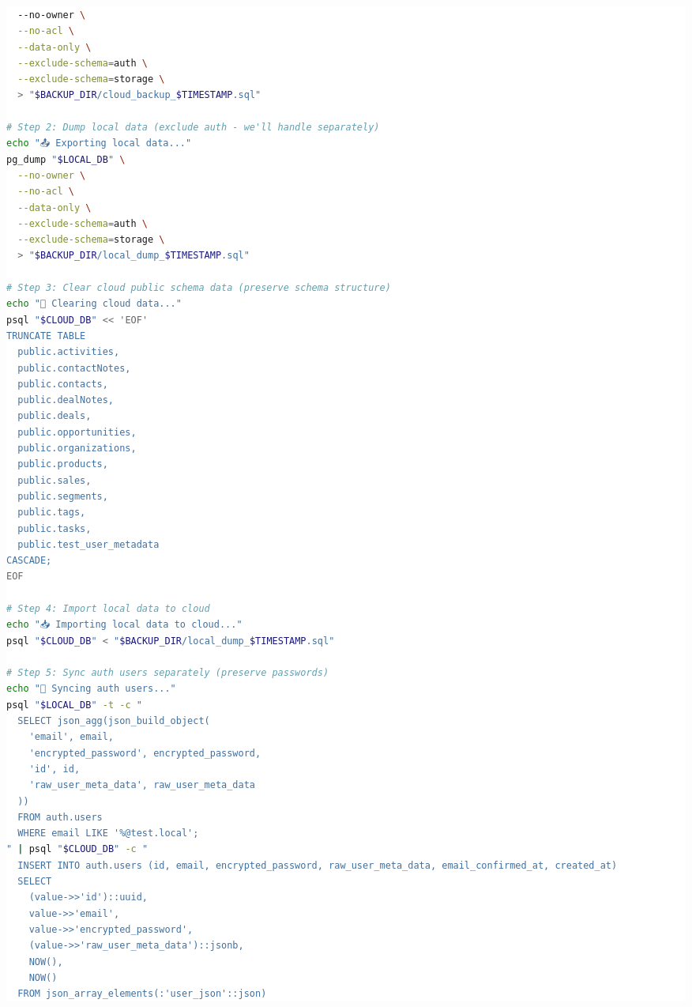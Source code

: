 ```bash
  --no-owner \
  --no-acl \
  --data-only \
  --exclude-schema=auth \
  --exclude-schema=storage \
  > "$BACKUP_DIR/cloud_backup_$TIMESTAMP.sql"

# Step 2: Dump local data (exclude auth - we'll handle separately)
echo "📤 Exporting local data..."
pg_dump "$LOCAL_DB" \
  --no-owner \
  --no-acl \
  --data-only \
  --exclude-schema=auth \
  --exclude-schema=storage \
  > "$BACKUP_DIR/local_dump_$TIMESTAMP.sql"

# Step 3: Clear cloud public schema data (preserve schema structure)
echo "🧹 Clearing cloud data..."
psql "$CLOUD_DB" << 'EOF'
TRUNCATE TABLE
  public.activities,
  public.contactNotes,
  public.contacts,
  public.dealNotes,
  public.deals,
  public.opportunities,
  public.organizations,
  public.products,
  public.sales,
  public.segments,
  public.tags,
  public.tasks,
  public.test_user_metadata
CASCADE;
EOF

# Step 4: Import local data to cloud
echo "📥 Importing local data to cloud..."
psql "$CLOUD_DB" < "$BACKUP_DIR/local_dump_$TIMESTAMP.sql"

# Step 5: Sync auth users separately (preserve passwords)
echo "👤 Syncing auth users..."
psql "$LOCAL_DB" -t -c "
  SELECT json_agg(json_build_object(
    'email', email,
    'encrypted_password', encrypted_password,
    'id', id,
    'raw_user_meta_data', raw_user_meta_data
  ))
  FROM auth.users
  WHERE email LIKE '%@test.local';
" | psql "$CLOUD_DB" -c "
  INSERT INTO auth.users (id, email, encrypted_password, raw_user_meta_data, email_confirmed_at, created_at)
  SELECT
    (value->>'id')::uuid,
    value->>'email',
    value->>'encrypted_password',
    (value->>'raw_user_meta_data')::jsonb,
    NOW(),
    NOW()
  FROM json_array_elements(:'user_json'::json)
```